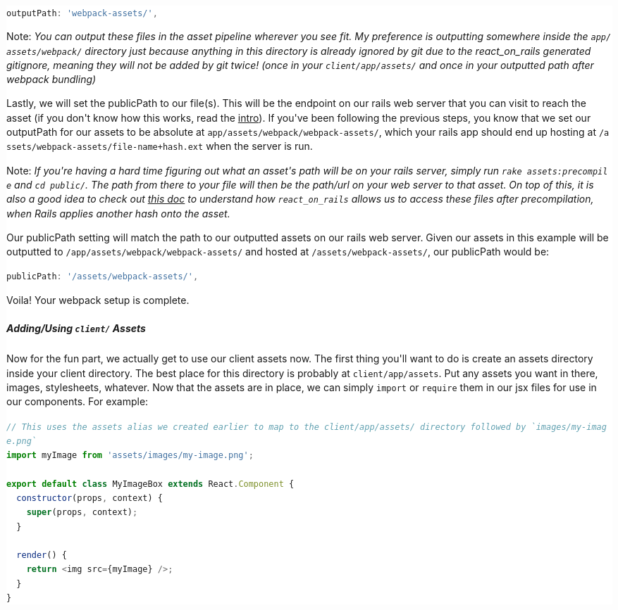 ```javascript
outputPath: 'webpack-assets/',
```

Note: _You can output these files in the asset pipeline wherever you see fit. My preference is outputting somewhere inside the `app/assets/webpack/` directory just because anything in this directory is already ignored by git due to the react_on_rails generated gitignore, meaning they will not be added by git twice! (once in your `client/app/assets/` and once in your outputted path after webpack bundling)_

Lastly, we will set the publicPath to our file(s). This will be the endpoint on our rails web server that you can visit to reach the asset (if you don't know how this works, read the [intro](#using-webpack-bundled-assets-with-the-rails-asset-pipeline)). If you've been following the previous steps, you know that we set our outputPath for our assets to be absolute at `app/assets/webpack/webpack-assets/`, which your rails app should end up hosting at `/assets/webpack-assets/file-name+hash.ext` when the server is run.

Note: _If you're having a hard time figuring out what an asset's path will be on your rails server, simply run `rake assets:precompile` and `cd public/`. The path from there to your file will then be the path/url on your web server to that asset. On top of this, it is also a good idea to check out [this doc](https://www.shakacode.com/react-on-rails/docs/outdated/rails-assets/) to understand how `react_on_rails` allows us to access these files after precompilation, when Rails applies another hash onto the asset._

Our publicPath setting will match the path to our outputted assets on our rails web server. Given our assets in this example will be outputted to `/app/assets/webpack/webpack-assets/` and hosted at `/assets/webpack-assets/`, our publicPath would be:

```javascript
publicPath: '/assets/webpack-assets/',
```

Voila! Your webpack setup is complete.

##### Adding/Using `client/` Assets

Now for the fun part, we actually get to use our client assets now. The first thing you'll want to do is create an assets directory inside your client directory. The best place for this directory is probably at `client/app/assets`. Put any assets you want in there, images, stylesheets, whatever. Now that the assets are in place, we can simply `import` or `require` them in our jsx files for use in our components. For example:

```javascript
// This uses the assets alias we created earlier to map to the client/app/assets/ directory followed by `images/my-image.png`
import myImage from 'assets/images/my-image.png';

export default class MyImageBox extends React.Component {
  constructor(props, context) {
    super(props, context);
  }

  render() {
    return <img src={myImage} />;
  }
}
```

